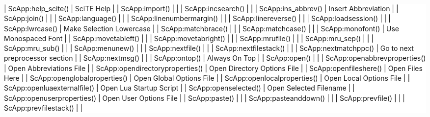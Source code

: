 | ScApp:help_scite() | SciTE Help | 
| ScApp:import() |  | 
| ScApp:incsearch() |  | 
| ScApp:ins_abbrev() | Insert Abbreviation | 
| ScApp:join() |  | 
| ScApp:language() |  | 
| ScApp:linenumbermargin() |  | 
| ScApp:linereverse() |  | 
| ScApp:loadsession() |  | 
| ScApp:lwrcase() | Make Selection Lowercase | 
| ScApp:matchbrace() |  | 
| ScApp:matchcase() |  | 
| ScApp:monofont() | Use Monospaced Font | 
| ScApp:movetableft() |  | 
| ScApp:movetabright() |  | 
| ScApp:mrufile() |  | 
| ScApp:mru_sep() |  | 
| ScApp:mru_sub() |  | 
| ScApp:menunew() |  | 
| ScApp:nextfile() |  | 
| ScApp:nextfilestack() |  | 
| ScApp:nextmatchppc() | Go to next preprocessor section | 
| ScApp:nextmsg() |  | 
| ScApp:ontop() | Always On Top | 
| ScApp:open() |  | 
| ScApp:openabbrevproperties() | Open Abbreviations File | 
| ScApp:opendirectoryproperties() | Open Directory Options File | 
| ScApp:openfileshere() | Open Files Here | 
| ScApp:openglobalproperties() | Open Global Options File | 
| ScApp:openlocalproperties() | Open Local Options File | 
| ScApp:openluaexternalfile() | Open Lua Startup Script | 
| ScApp:openselected() | Open Selected Filename | 
| ScApp:openuserproperties() | Open User Options File | 
| ScApp:paste() |  | 
| ScApp:pasteanddown() |  | 
| ScApp:prevfile() |  | 
| ScApp:prevfilestack() |  | 